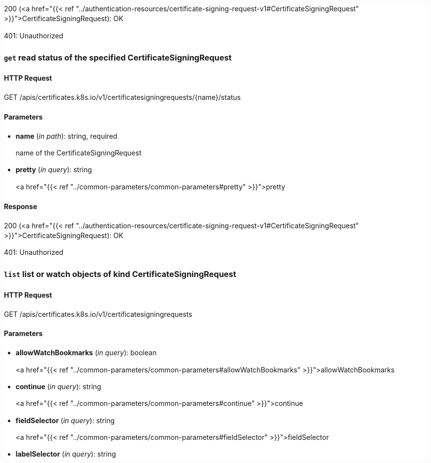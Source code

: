 200 (<a href="{{< ref "../authentication-resources/certificate-signing-request-v1#CertificateSigningRequest" >}}">CertificateSigningRequest</a>): OK

401: Unauthorized


### `get` read status of the specified CertificateSigningRequest

#### HTTP Request

GET /apis/certificates.k8s.io/v1/certificatesigningrequests/{name}/status

#### Parameters


- **name** (*in path*): string, required

  name of the CertificateSigningRequest


- **pretty** (*in query*): string

  <a href="{{< ref "../common-parameters/common-parameters#pretty" >}}">pretty</a>



#### Response


200 (<a href="{{< ref "../authentication-resources/certificate-signing-request-v1#CertificateSigningRequest" >}}">CertificateSigningRequest</a>): OK

401: Unauthorized


### `list` list or watch objects of kind CertificateSigningRequest

#### HTTP Request

GET /apis/certificates.k8s.io/v1/certificatesigningrequests

#### Parameters


- **allowWatchBookmarks** (*in query*): boolean

  <a href="{{< ref "../common-parameters/common-parameters#allowWatchBookmarks" >}}">allowWatchBookmarks</a>


- **continue** (*in query*): string

  <a href="{{< ref "../common-parameters/common-parameters#continue" >}}">continue</a>


- **fieldSelector** (*in query*): string

  <a href="{{< ref "../common-parameters/common-parameters#fieldSelector" >}}">fieldSelector</a>


- **labelSelector** (*in query*): string
